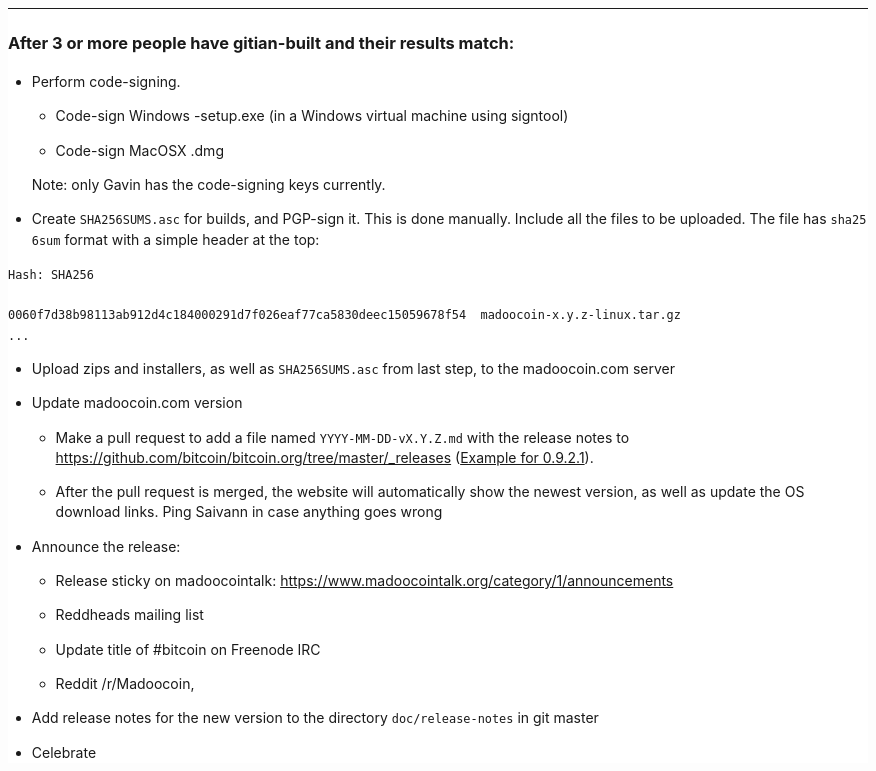 -------------------------------------------------------------------------

### After 3 or more people have gitian-built and their results match:

- Perform code-signing.

    - Code-sign Windows -setup.exe (in a Windows virtual machine using signtool)

    - Code-sign MacOSX .dmg

  Note: only Gavin has the code-signing keys currently.

- Create `SHA256SUMS.asc` for builds, and PGP-sign it. This is done manually.
  Include all the files to be uploaded. The file has `sha256sum` format with a
  simple header at the top:

```
Hash: SHA256

0060f7d38b98113ab912d4c184000291d7f026eaf77ca5830deec15059678f54  madoocoin-x.y.z-linux.tar.gz
...
```

- Upload zips and installers, as well as `SHA256SUMS.asc` from last step, to the madoocoin.com server

- Update madoocoin.com version

  - Make a pull request to add a file named `YYYY-MM-DD-vX.Y.Z.md` with the release notes
  to https://github.com/bitcoin/bitcoin.org/tree/master/_releases
   ([Example for 0.9.2.1](https://raw.githubusercontent.com/bitcoin/bitcoin.org/master/_releases/2014-06-19-v0.9.2.1.md)).

  - After the pull request is merged, the website will automatically show the newest version, as well
    as update the OS download links. Ping Saivann in case anything goes wrong

- Announce the release:

  - Release sticky on madoocointalk: https://www.madoocointalk.org/category/1/announcements

  - Reddheads mailing list

  - Update title of #bitcoin on Freenode IRC

  - Reddit /r/Madoocoin,

- Add release notes for the new version to the directory `doc/release-notes` in git master

- Celebrate 
